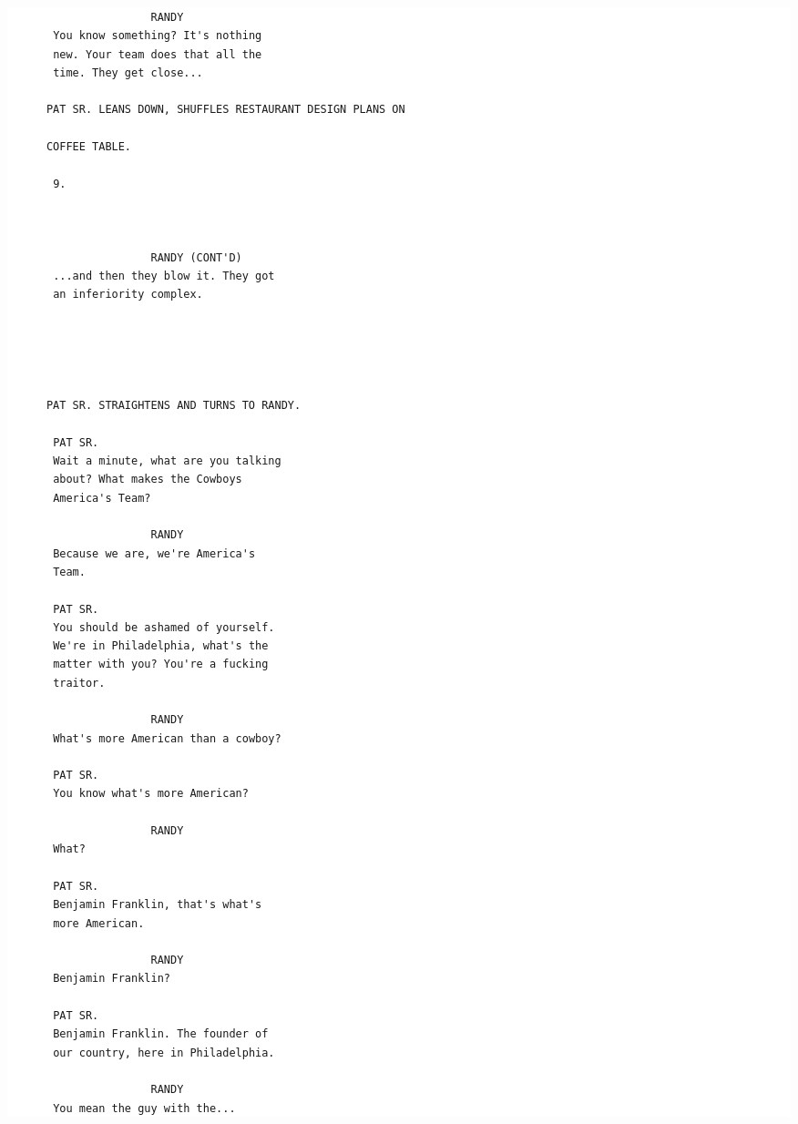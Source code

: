                           RANDY
           You know something? It's nothing
           new. Your team does that all the
           time. They get close...

          PAT SR. LEANS DOWN, SHUFFLES RESTAURANT DESIGN PLANS ON

          COFFEE TABLE.

           9.

                         

                          RANDY (CONT'D)
           ...and then they blow it. They got
           an inferiority complex.

                         

                         

          PAT SR. STRAIGHTENS AND TURNS TO RANDY.

           PAT SR.
           Wait a minute, what are you talking
           about? What makes the Cowboys
           America's Team?

                          RANDY
           Because we are, we're America's
           Team.

           PAT SR.
           You should be ashamed of yourself.
           We're in Philadelphia, what's the
           matter with you? You're a fucking
           traitor.

                          RANDY
           What's more American than a cowboy?

           PAT SR.
           You know what's more American?

                          RANDY
           What?

           PAT SR.
           Benjamin Franklin, that's what's
           more American.

                          RANDY
           Benjamin Franklin?

           PAT SR.
           Benjamin Franklin. The founder of
           our country, here in Philadelphia.

                          RANDY
           You mean the guy with the...
